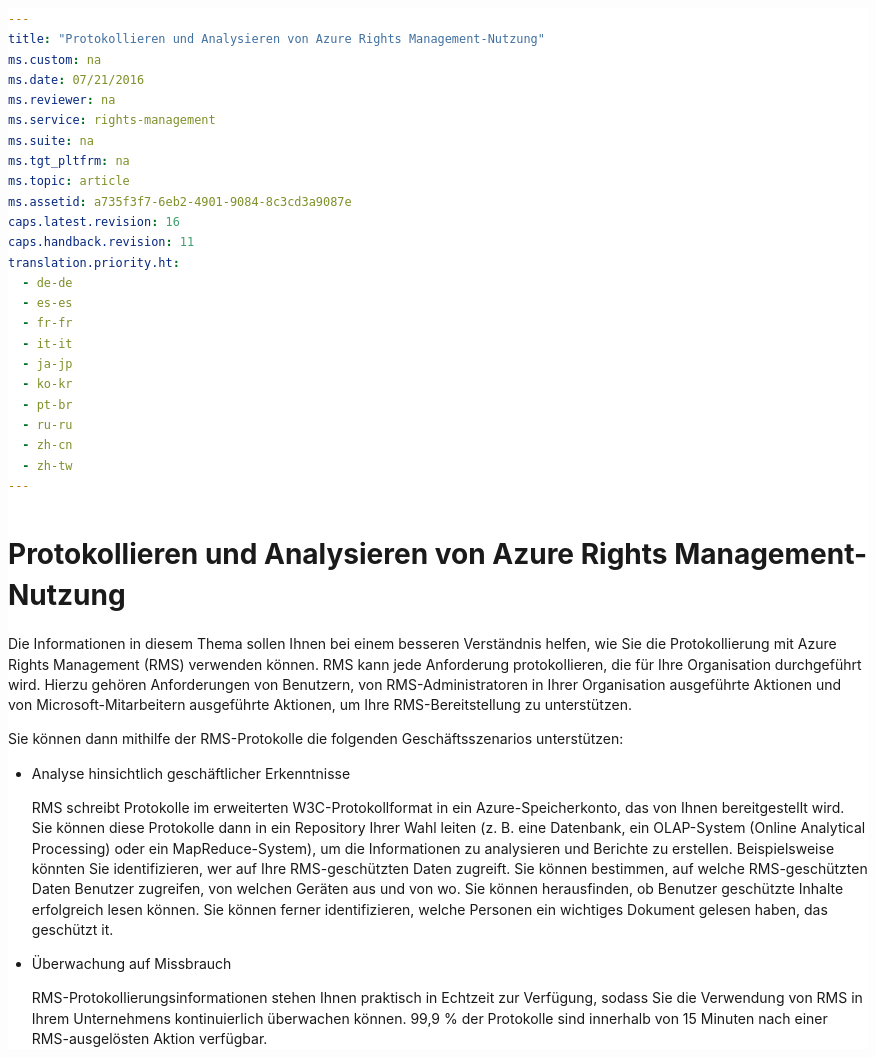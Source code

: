 ```yaml
---
title: "Protokollieren und Analysieren von Azure Rights Management-Nutzung"
ms.custom: na
ms.date: 07/21/2016
ms.reviewer: na
ms.service: rights-management
ms.suite: na
ms.tgt_pltfrm: na
ms.topic: article
ms.assetid: a735f3f7-6eb2-4901-9084-8c3cd3a9087e
caps.latest.revision: 16
caps.handback.revision: 11
translation.priority.ht: 
  - de-de
  - es-es
  - fr-fr
  - it-it
  - ja-jp
  - ko-kr
  - pt-br
  - ru-ru
  - zh-cn
  - zh-tw
---
```

# Protokollieren und Analysieren von Azure Rights Management-Nutzung
Die Informationen in diesem Thema sollen Ihnen bei einem besseren Verständnis helfen, wie Sie die Protokollierung mit Azure Rights Management (RMS) verwenden können. RMS kann jede Anforderung protokollieren, die für Ihre Organisation durchgeführt wird. Hierzu gehören Anforderungen von Benutzern, von RMS-Administratoren in Ihrer Organisation ausgeführte Aktionen und von Microsoft-Mitarbeitern ausgeführte Aktionen, um Ihre RMS-Bereitstellung zu unterstützen.

Sie können dann mithilfe der RMS-Protokolle die folgenden Geschäftsszenarios unterstützen:

- Analyse hinsichtlich geschäftlicher Erkenntnisse

   RMS schreibt Protokolle im erweiterten W3C-Protokollformat in ein Azure-Speicherkonto, das von Ihnen bereitgestellt wird. Sie können diese Protokolle dann in ein Repository Ihrer Wahl leiten (z. B. eine Datenbank, ein OLAP-System (Online Analytical Processing) oder ein MapReduce-System), um die Informationen zu analysieren und Berichte zu erstellen. Beispielsweise könnten Sie identifizieren, wer auf Ihre RMS-geschützten Daten zugreift. Sie können bestimmen, auf welche RMS-geschützten Daten Benutzer zugreifen, von welchen Geräten aus und von wo. Sie können herausfinden, ob Benutzer geschützte Inhalte erfolgreich lesen können. Sie können ferner identifizieren, welche Personen ein wichtiges Dokument gelesen haben, das geschützt it.

- Überwachung auf Missbrauch

   RMS-Protokollierungsinformationen stehen Ihnen praktisch in Echtzeit zur Verfügung, sodass Sie die Verwendung von RMS in Ihrem Unternehmens kontinuierlich überwachen können. 99,9 % der Protokolle sind innerhalb von 15 Minuten nach einer RMS-ausgelösten Aktion verfügbar.
